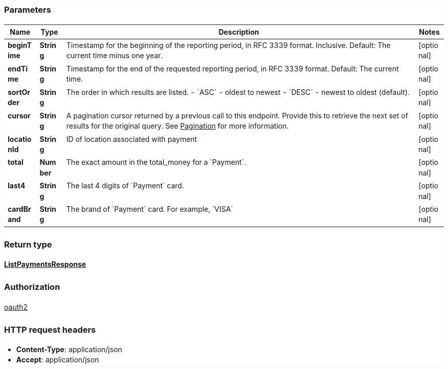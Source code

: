 ### Parameters

Name | Type | Description  | Notes
------------- | ------------- | ------------- | -------------
 **beginTime** | **String**| Timestamp for the beginning of the reporting period, in RFC 3339 format. Inclusive. Default: The current time minus one year. | [optional] 
 **endTime** | **String**| Timestamp for the end of the requested reporting period, in RFC 3339 format.  Default: The current time. | [optional] 
 **sortOrder** | **String**| The order in which results are listed. - &#x60;ASC&#x60; - oldest to newest - &#x60;DESC&#x60; - newest to oldest (default). | [optional] 
 **cursor** | **String**| A pagination cursor returned by a previous call to this endpoint. Provide this to retrieve the next set of results for the original query.  See [Pagination](https://developer.squareup.com/docs/basics/api101/pagination) for more information. | [optional] 
 **locationId** | **String**| ID of location associated with payment | [optional] 
 **total** | **Number**| The exact amount in the total_money for a &#x60;Payment&#x60;. | [optional] 
 **last4** | **String**| The last 4 digits of &#x60;Payment&#x60; card. | [optional] 
 **cardBrand** | **String**| The brand of &#x60;Payment&#x60; card. For example, &#x60;VISA&#x60; | [optional] 

### Return type

[**ListPaymentsResponse**](ListPaymentsResponse.md)

### Authorization

[oauth2](../README.md#oauth2)

### HTTP request headers

 - **Content-Type**: application/json
 - **Accept**: application/json


